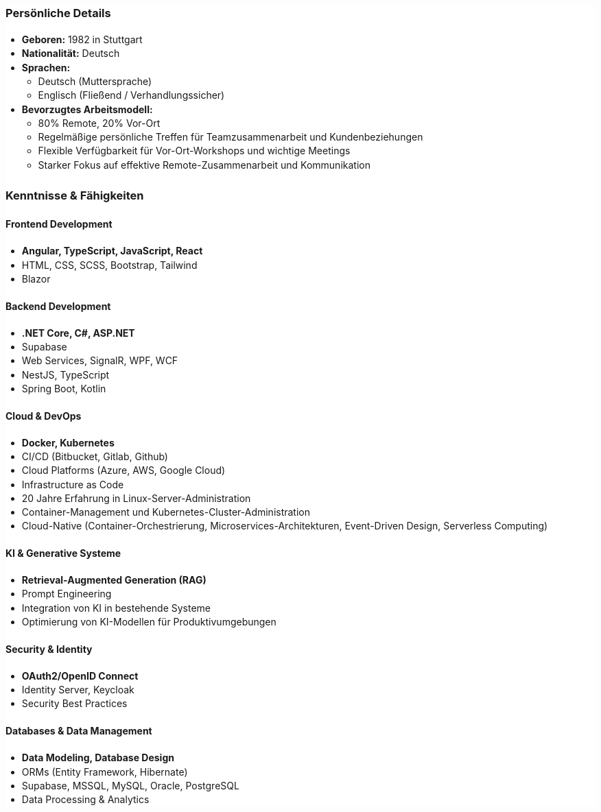 ### Persönliche Details
- **Geboren:** 1982 in Stuttgart
- **Nationalität:** Deutsch
- **Sprachen:**
  - Deutsch (Muttersprache)
  - Englisch (Fließend / Verhandlungssicher)
- **Bevorzugtes Arbeitsmodell:**
  - 80% Remote, 20% Vor-Ort
  - Regelmäßige persönliche Treffen für Teamzusammenarbeit und Kundenbeziehungen
  - Flexible Verfügbarkeit für Vor-Ort-Workshops und wichtige Meetings
  - Starker Fokus auf effektive Remote-Zusammenarbeit und Kommunikation

### Kenntnisse & Fähigkeiten

#### Frontend Development
- **Angular, TypeScript, JavaScript, React**
- HTML, CSS, SCSS, Bootstrap, Tailwind
- Blazor

#### Backend Development
- **.NET Core, C#, ASP.NET**
- Supabase
- Web Services, SignalR, WPF, WCF
- NestJS, TypeScript
- Spring Boot, Kotlin

#### Cloud & DevOps
- **Docker, Kubernetes**
- CI/CD (Bitbucket, Gitlab, Github)
- Cloud Platforms (Azure, AWS, Google Cloud)
- Infrastructure as Code
- 20 Jahre Erfahrung in Linux-Server-Administration
- Container-Management und Kubernetes-Cluster-Administration
- Cloud-Native (Container-Orchestrierung, Microservices-Architekturen, Event-Driven Design, Serverless Computing)

#### KI & Generative Systeme
- **Retrieval-Augmented Generation (RAG)**
- Prompt Engineering
- Integration von KI in bestehende Systeme
- Optimierung von KI-Modellen für Produktivumgebungen

#### Security & Identity
- **OAuth2/OpenID Connect**
- Identity Server, Keycloak
- Security Best Practices

#### Databases & Data Management
- **Data Modeling, Database Design**
- ORMs (Entity Framework, Hibernate)
- Supabase, MSSQL, MySQL, Oracle, PostgreSQL
- Data Processing & Analytics
